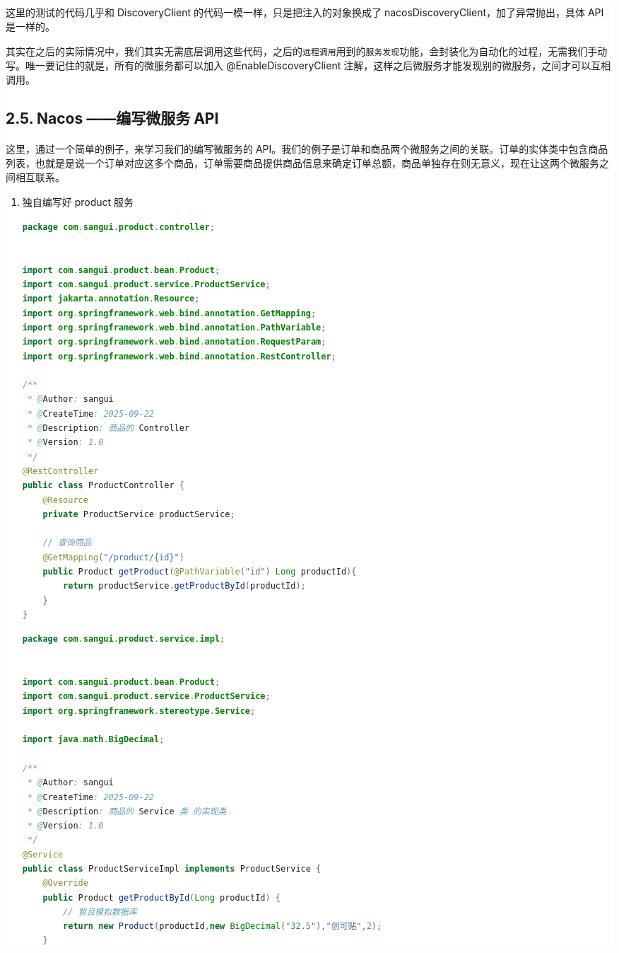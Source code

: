   这里的测试的代码几乎和 DiscoveryClient 的代码一模一样，只是把注入的对象换成了 nacosDiscoveryClient，加了异常抛出，具体 API 是一样的。

其实在之后的实际情况中，我们其实无需底层调用这些代码，之后的`远程调用`用到的`服务发现`功能，会封装化为自动化的过程，无需我们手动写。唯一要记住的就是，所有的微服务都可以加入 @EnableDiscoveryClient 注解，这样之后微服务才能发现别的微服务，之间才可以互相调用。

## 2.5. Nacos ——编写微服务 API

这里，通过一个简单的例子，来学习我们的编写微服务的 API。我们的例子是订单和商品两个微服务之间的关联。订单的实体类中包含商品列表，也就是是说一个订单对应这多个商品，订单需要商品提供商品信息来确定订单总额，商品单独存在则无意义，现在让这两个微服务之间相互联系。

1. 独自编写好 product 服务

   ```java
   package com.sangui.product.controller;
   
   
   import com.sangui.product.bean.Product;
   import com.sangui.product.service.ProductService;
   import jakarta.annotation.Resource;
   import org.springframework.web.bind.annotation.GetMapping;
   import org.springframework.web.bind.annotation.PathVariable;
   import org.springframework.web.bind.annotation.RequestParam;
   import org.springframework.web.bind.annotation.RestController;
   
   /**
    * @Author: sangui
    * @CreateTime: 2025-09-22
    * @Description: 商品的 Controller
    * @Version: 1.0
    */
   @RestController
   public class ProductController {
       @Resource
       private ProductService productService;
   
       // 查询商品
       @GetMapping("/product/{id}")
       public Product getProduct(@PathVariable("id") Long productId){
           return productService.getProductById(productId);
       }
   }
   ```

   ```java
   package com.sangui.product.service.impl;
   
   
   import com.sangui.product.bean.Product;
   import com.sangui.product.service.ProductService;
   import org.springframework.stereotype.Service;
   
   import java.math.BigDecimal;
   
   /**
    * @Author: sangui
    * @CreateTime: 2025-09-22
    * @Description: 商品的 Service 类 的实现类
    * @Version: 1.0
    */
   @Service
   public class ProductServiceImpl implements ProductService {
       @Override
       public Product getProductById(Long productId) {
           // 暂且模拟数据库
           return new Product(productId,new BigDecimal("32.5"),"创可贴",2);
       }
   ```